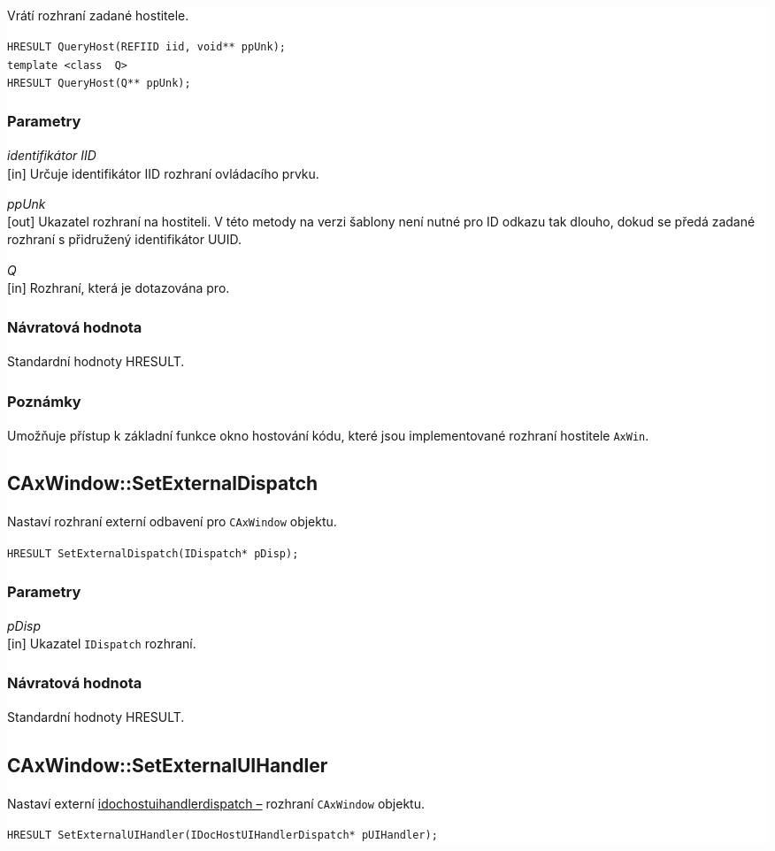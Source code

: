 Vrátí rozhraní zadané hostitele.

```
HRESULT QueryHost(REFIID iid, void** ppUnk);
template <class  Q>
HRESULT QueryHost(Q** ppUnk);
```

### <a name="parameters"></a>Parametry

*identifikátor IID*<br/>
[in] Určuje identifikátor IID rozhraní ovládacího prvku.

*ppUnk*<br/>
[out] Ukazatel rozhraní na hostiteli. V této metody na verzi šablony není nutné pro ID odkazu tak dlouho, dokud se předá zadané rozhraní s přidružený identifikátor UUID.

*Q*<br/>
[in] Rozhraní, která je dotazována pro.

### <a name="return-value"></a>Návratová hodnota

Standardní hodnoty HRESULT.

### <a name="remarks"></a>Poznámky

Umožňuje přístup k základní funkce okno hostování kódu, které jsou implementované rozhraní hostitele `AxWin`.

##  <a name="setexternaldispatch"></a>  CAxWindow::SetExternalDispatch

Nastaví rozhraní externí odbavení pro `CAxWindow` objektu.

```
HRESULT SetExternalDispatch(IDispatch* pDisp);
```

### <a name="parameters"></a>Parametry

*pDisp*<br/>
[in] Ukazatel `IDispatch` rozhraní.

### <a name="return-value"></a>Návratová hodnota

Standardní hodnoty HRESULT.

##  <a name="setexternaluihandler"></a>  CAxWindow::SetExternalUIHandler

Nastaví externí [idochostuihandlerdispatch –](../../atl/reference/idochostuihandlerdispatch-interface.md) rozhraní `CAxWindow` objektu.

```
HRESULT SetExternalUIHandler(IDocHostUIHandlerDispatch* pUIHandler);
```
